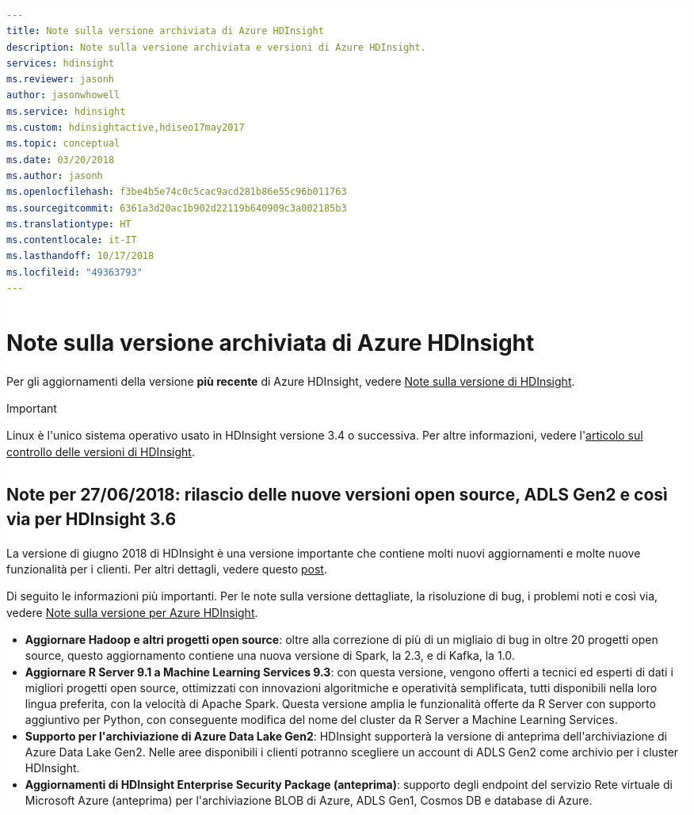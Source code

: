 ```yaml
---
title: Note sulla versione archiviata di Azure HDInsight
description: Note sulla versione archiviata e versioni di Azure HDInsight.
services: hdinsight
ms.reviewer: jasonh
author: jasonwhowell
ms.service: hdinsight
ms.custom: hdinsightactive,hdiseo17may2017
ms.topic: conceptual
ms.date: 03/20/2018
ms.author: jasonh
ms.openlocfilehash: f3be4b5e74c0c5cac9acd281b86e55c96b011763
ms.sourcegitcommit: 6361a3d20ac1b902d22119b640909c3a002185b3
ms.translationtype: HT
ms.contentlocale: it-IT
ms.lasthandoff: 10/17/2018
ms.locfileid: "49363793"
---
```

# <a name="archived-release-notes-for-azure-hdinsight"></a>Note sulla versione archiviata di Azure HDInsight

Per gli aggiornamenti della versione **più recente** di Azure HDInsight, vedere [Note sulla versione di HDInsight](hdinsight-release-notes.md).

> [!IMPORTANT]
> Linux è l'unico sistema operativo usato in HDInsight versione 3.4 o successiva. Per altre informazioni, vedere l'[articolo sul controllo delle versioni di HDInsight](hdinsight-component-versioning.md).

## <a name="notes-for-06272018---release-of-new-open-source-versions-adls-gen2-etc-on-hdinsight-36"></a>Note per 27/06/2018: rilascio delle nuove versioni open source, ADLS Gen2 e così via per HDInsight 3.6
La versione di giugno 2018 di HDInsight è una versione importante che contiene molti nuovi aggiornamenti e molte nuove funzionalità per i clienti. Per altri dettagli, vedere questo [post](https://azure.microsoft.com/blog/enterprises-get-deeper-insights-with-hadoop-and-spark-updates-on-azure-hdinsight/).

Di seguito le informazioni più importanti. Per le note sulla versione dettagliate, la risoluzione di bug, i problemi noti e così via, vedere [Note sulla versione per Azure HDInsight](hdinsight-release-notes.md).

- **Aggiornare Hadoop e altri progetti open source**: oltre alla correzione di più di un migliaio di bug in oltre 20 progetti open source, questo aggiornamento contiene una nuova versione di Spark, la 2.3, e di Kafka, la 1.0.
- **Aggiornare R Server 9.1 a Machine Learning Services 9.3**: con questa versione, vengono offerti a tecnici ed esperti di dati i migliori progetti open source, ottimizzati con innovazioni algoritmiche e operatività semplificata, tutti disponibili nella loro lingua preferita, con la velocità di Apache Spark. Questa versione amplia le funzionalità offerte da R Server con supporto aggiuntivo per Python, con conseguente modifica del nome del cluster da R Server a Machine Learning Services. 
- **Supporto per l'archiviazione di Azure Data Lake Gen2**: HDInsight supporterà la versione di anteprima dell'archiviazione di Azure Data Lake Gen2. Nelle aree disponibili i clienti potranno scegliere un account di ADLS Gen2 come archivio per i cluster HDInsight.
- **Aggiornamenti di HDInsight Enterprise Security Package (anteprima)**: supporto degli endpoint del servizio Rete virtuale di Microsoft Azure (anteprima) per l'archiviazione BLOB di Azure, ADLS Gen1, Cosmos DB e database di Azure. 
